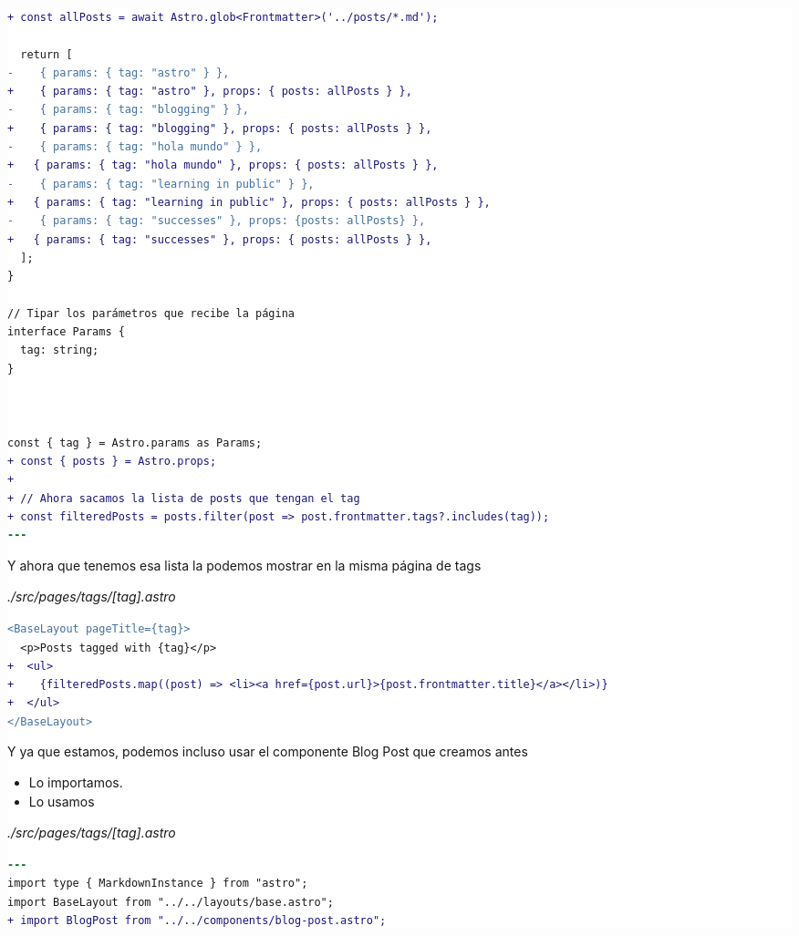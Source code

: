 ```diff
+ const allPosts = await Astro.glob<Frontmatter>('../posts/*.md');

  return [
-    { params: { tag: "astro" } },
+    { params: { tag: "astro" }, props: { posts: allPosts } },
-    { params: { tag: "blogging" } },
+    { params: { tag: "blogging" }, props: { posts: allPosts } },
-    { params: { tag: "hola mundo" } },
+   { params: { tag: "hola mundo" }, props: { posts: allPosts } },
-    { params: { tag: "learning in public" } },
+   { params: { tag: "learning in public" }, props: { posts: allPosts } },
-    { params: { tag: "successes" }, props: {posts: allPosts} },
+   { params: { tag: "successes" }, props: { posts: allPosts } },
  ];
}

// Tipar los parámetros que recibe la página
interface Params {
  tag: string;
}



const { tag } = Astro.params as Params;
+ const { posts } = Astro.props;
+
+ // Ahora sacamos la lista de posts que tengan el tag
+ const filteredPosts = posts.filter(post => post.frontmatter.tags?.includes(tag));
---
```

Y ahora que tenemos esa lista la podemos mostrar en la misma página de tags

_./src/pages/tags/[tag].astro_

```diff
<BaseLayout pageTitle={tag}>
  <p>Posts tagged with {tag}</p>
+  <ul>
+    {filteredPosts.map((post) => <li><a href={post.url}>{post.frontmatter.title}</a></li>)}
+  </ul>
</BaseLayout>
```

Y ya que estamos, podemos incluso usar el componente Blog Post que creamos antes

- Lo importamos.
- Lo usamos

_./src/pages/tags/[tag].astro_

```diff
---
import type { MarkdownInstance } from "astro";
import BaseLayout from "../../layouts/base.astro";
+ import BlogPost from "../../components/blog-post.astro";
```
